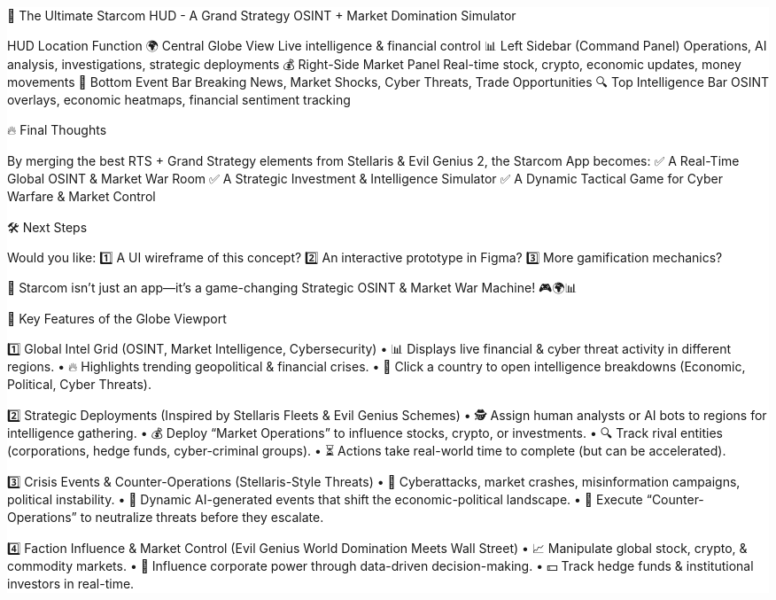 🚀 The Ultimate Starcom HUD - A Grand Strategy OSINT + Market Domination Simulator

HUD Location	Function
🌍 Central Globe View	Live intelligence & financial control
📊 Left Sidebar (Command Panel)	Operations, AI analysis, investigations, strategic deployments
💰 Right-Side Market Panel	Real-time stock, crypto, economic updates, money movements
🚨 Bottom Event Bar	Breaking News, Market Shocks, Cyber Threats, Trade Opportunities
🔍 Top Intelligence Bar	OSINT overlays, economic heatmaps, financial sentiment tracking

🔥 Final Thoughts

By merging the best RTS + Grand Strategy elements from Stellaris & Evil Genius 2, the Starcom App becomes:
✅ A Real-Time Global OSINT & Market War Room
✅ A Strategic Investment & Intelligence Simulator
✅ A Dynamic Tactical Game for Cyber Warfare & Market Control

🛠️ Next Steps

Would you like:
1️⃣ A UI wireframe of this concept?
2️⃣ An interactive prototype in Figma?
3️⃣ More gamification mechanics?

🚀 Starcom isn’t just an app—it’s a game-changing Strategic OSINT & Market War Machine! 🎮🌍📊

📌 Key Features of the Globe Viewport

1️⃣ Global Intel Grid (OSINT, Market Intelligence, Cybersecurity)
	•	📊 Displays live financial & cyber threat activity in different regions.
	•	🔥 Highlights trending geopolitical & financial crises.
	•	📍 Click a country to open intelligence breakdowns (Economic, Political, Cyber Threats).

2️⃣ Strategic Deployments (Inspired by Stellaris Fleets & Evil Genius Schemes)
	•	🕵️ Assign human analysts or AI bots to regions for intelligence gathering.
	•	💰 Deploy “Market Operations” to influence stocks, crypto, or investments.
	•	🔍 Track rival entities (corporations, hedge funds, cyber-criminal groups).
	•	⏳ Actions take real-world time to complete (but can be accelerated).

3️⃣ Crisis Events & Counter-Operations (Stellaris-Style Threats)
	•	🚨 Cyberattacks, market crashes, misinformation campaigns, political instability.
	•	🔄 Dynamic AI-generated events that shift the economic-political landscape.
	•	🛑 Execute “Counter-Operations” to neutralize threats before they escalate.

4️⃣ Faction Influence & Market Control (Evil Genius World Domination Meets Wall Street)
	•	📈 Manipulate global stock, crypto, & commodity markets.
	•	💼 Influence corporate power through data-driven decision-making.
	•	💵 Track hedge funds & institutional investors in real-time.

